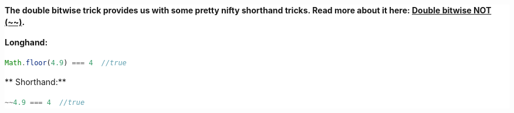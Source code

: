 **The double bitwise trick provides us with some pretty nifty shorthand tricks. Read more about it here: [Double bitwise NOT (~~)](http://james.padolsey.com/javascript/double-bitwise-not/).**

**Longhand:**

```javascript
Math.floor(4.9) === 4  //true
```

** Shorthand:**

```javascript
~~4.9 === 4  //true
```